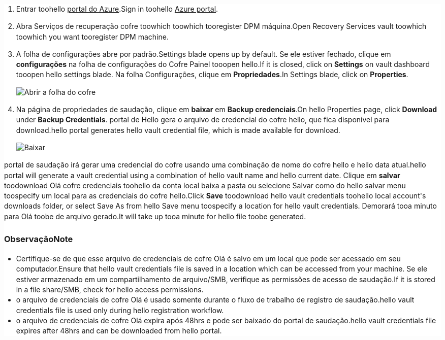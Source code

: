 1. <span data-ttu-id="d674d-187">Entrar toohello [portal do Azure](https://portal.azure.com/).</span><span class="sxs-lookup"><span data-stu-id="d674d-187">Sign in toohello [Azure portal](https://portal.azure.com/).</span></span>
2. <span data-ttu-id="d674d-188">Abra Serviços de recuperação cofre toowhich toowhich tooregister DPM máquina.</span><span class="sxs-lookup"><span data-stu-id="d674d-188">Open Recovery Services vault toowhich toowhich you want tooregister DPM machine.</span></span>
3. <span data-ttu-id="d674d-189">A folha de configurações abre por padrão.</span><span class="sxs-lookup"><span data-stu-id="d674d-189">Settings blade opens up by default.</span></span> <span data-ttu-id="d674d-190">Se ele estiver fechado, clique em **configurações** na folha de configurações do Cofre Painel tooopen hello.</span><span class="sxs-lookup"><span data-stu-id="d674d-190">If it is closed, click on **Settings** on vault dashboard tooopen hello settings blade.</span></span> <span data-ttu-id="d674d-191">Na folha Configurações, clique em **Propriedades**.</span><span class="sxs-lookup"><span data-stu-id="d674d-191">In Settings blade, click on **Properties**.</span></span>

    ![Abrir a folha do cofre](./media/backup-azure-dpm-introduction/vault-settings-dpm.png)
4. <span data-ttu-id="d674d-193">Na página de propriedades de saudação, clique em **baixar** em **Backup credenciais**.</span><span class="sxs-lookup"><span data-stu-id="d674d-193">On hello Properties page, click **Download** under **Backup Credentials**.</span></span> <span data-ttu-id="d674d-194">portal de Hello gera o arquivo de credencial do cofre hello, que fica disponível para download.</span><span class="sxs-lookup"><span data-stu-id="d674d-194">hello  portal generates hello vault credential file, which is made available for download.</span></span>

    ![Baixar](./media/backup-azure-dpm-introduction/vault-credentials.png)

<span data-ttu-id="d674d-196">portal de saudação irá gerar uma credencial do cofre usando uma combinação de nome do cofre hello e hello data atual.</span><span class="sxs-lookup"><span data-stu-id="d674d-196">hello portal will generate a vault credential using a combination of hello vault name and hello current date.</span></span> <span data-ttu-id="d674d-197">Clique em **salvar** toodownload Olá cofre credenciais toohello da conta local baixa a pasta ou selecione Salvar como do hello salvar menu toospecify um local para as credenciais do cofre hello.</span><span class="sxs-lookup"><span data-stu-id="d674d-197">Click **Save** toodownload hello vault credentials toohello local account's downloads folder, or select Save As from hello Save menu toospecify a location for hello vault credentials.</span></span> <span data-ttu-id="d674d-198">Demorará tooa minuto para Olá toobe de arquivo gerado.</span><span class="sxs-lookup"><span data-stu-id="d674d-198">It will take up tooa minute for hello file toobe generated.</span></span>

### <a name="note"></a><span data-ttu-id="d674d-199">Observação</span><span class="sxs-lookup"><span data-stu-id="d674d-199">Note</span></span>
* <span data-ttu-id="d674d-200">Certifique-se de que esse arquivo de credenciais de cofre Olá é salvo em um local que pode ser acessado em seu computador.</span><span class="sxs-lookup"><span data-stu-id="d674d-200">Ensure that hello vault credentials file is saved in a location which can be accessed from your machine.</span></span> <span data-ttu-id="d674d-201">Se ele estiver armazenado em um compartilhamento de arquivo/SMB, verifique as permissões de acesso de saudação.</span><span class="sxs-lookup"><span data-stu-id="d674d-201">If it is stored in a file share/SMB, check for hello access permissions.</span></span>
* <span data-ttu-id="d674d-202">o arquivo de credenciais de cofre Olá é usado somente durante o fluxo de trabalho de registro de saudação.</span><span class="sxs-lookup"><span data-stu-id="d674d-202">hello vault credentials file is used only during hello registration workflow.</span></span>
* <span data-ttu-id="d674d-203">o arquivo de credenciais de cofre Olá expira após 48hrs e pode ser baixado do portal de saudação.</span><span class="sxs-lookup"><span data-stu-id="d674d-203">hello vault credentials file expires after 48hrs and can be downloaded from hello portal.</span></span>
